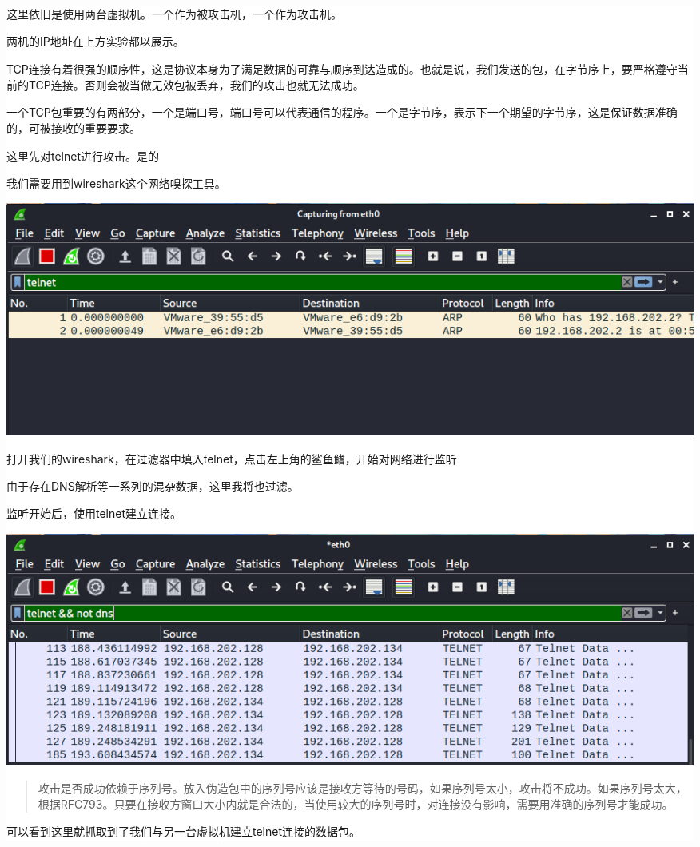 这里依旧是使用两台虚拟机。一个作为被攻击机，一个作为攻击机。

两机的IP地址在上方实验都以展示。

TCP连接有着很强的顺序性，这是协议本身为了满足数据的可靠与顺序到达造成的。也就是说，我们发送的包，在字节序上，要严格遵守当前的TCP连接。否则会被当做无效包被丢弃，我们的攻击也就无法成功。

一个TCP包重要的有两部分，一个是端口号，端口号可以代表通信的程序。一个是字节序，表示下一个期望的字节序，这是保证数据准确的，可被接收的重要要求。

这里先对telnet进行攻击。是的

我们需要用到wireshark这个网络嗅探工具。

![image-20220308235359103](TCPIPAttackLab/image-20220308235359103.png)

打开我们的wireshark，在过滤器中填入telnet，点击左上角的鲨鱼鳍，开始对网络进行监听

由于存在DNS解析等一系列的混杂数据，这里我将也过滤。

监听开始后，使用telnet建立连接。

![image-20220308235706458](TCPIPAttackLab/image-20220308235706458.png)

> 攻击是否成功依赖于序列号。放入伪造包中的序列号应该是接收方等待的号码，如果序列号太小，攻击将不成功。如果序列号太大，根据RFC793。只要在接收方窗口大小内就是合法的，当使用较大的序列号时，对连接没有影响，需要用准确的序列号才能成功。

可以看到这里就抓取到了我们与另一台虚拟机建立telnet连接的数据包。
